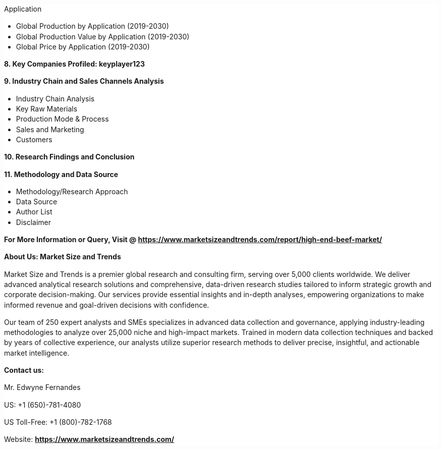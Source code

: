 Application</strong></p><ul><li>Global Production by Application (2019-2030)</li><li>Global Production Value by Application (2019-2030)</li><li>Global Price by Application (2019-2030)</li></ul><p><strong>8. Key Companies Profiled: keyplayer123</strong></p><p><strong>9. Industry Chain and Sales Channels Analysis</strong></p><ul><li>Industry Chain Analysis</li><li>Key Raw Materials</li><li>Production Mode &amp; Process</li><li>Sales and Marketing</li><li>Customers</li></ul><p><strong>10. Research Findings and Conclusion</strong></p><p><strong>11. Methodology and Data Source</strong></p><ul><li>Methodology/Research Approach</li><li>Data Source</li><li>Author List</li><li>Disclaimer</li></ul></p><p><strong>For More Information or Query, Visit @ <a href="https://www.marketsizeandtrends.com/report/high-end-beef-market/">https://www.marketsizeandtrends.com/report/high-end-beef-market/</a></strong></p><p><strong>About Us: Market Size and Trends</strong></p><p>Market Size and Trends is a premier global research and consulting firm, serving over 5,000 clients worldwide. We deliver advanced analytical research solutions and comprehensive, data-driven research studies tailored to inform strategic growth and corporate decision-making. Our services provide essential insights and in-depth analyses, empowering organizations to make informed revenue and goal-driven decisions with confidence.</p><p>Our team of 250 expert analysts and SMEs specializes in advanced data collection and governance, applying industry-leading methodologies to analyze over 25,000 niche and high-impact markets. Trained in modern data collection techniques and backed by years of collective experience, our analysts utilize superior research methods to deliver precise, insightful, and actionable market intelligence.</p><p><strong>Contact us:</strong></p><p>Mr. Edwyne Fernandes</p><p>US: +1 (650)-781-4080</p><p>US Toll-Free: +1 (800)-782-1768</p><p>Website: <strong><a href="https://www.marketsizeandtrends.com/">https://www.marketsizeandtrends.com/</a></strong></p>
